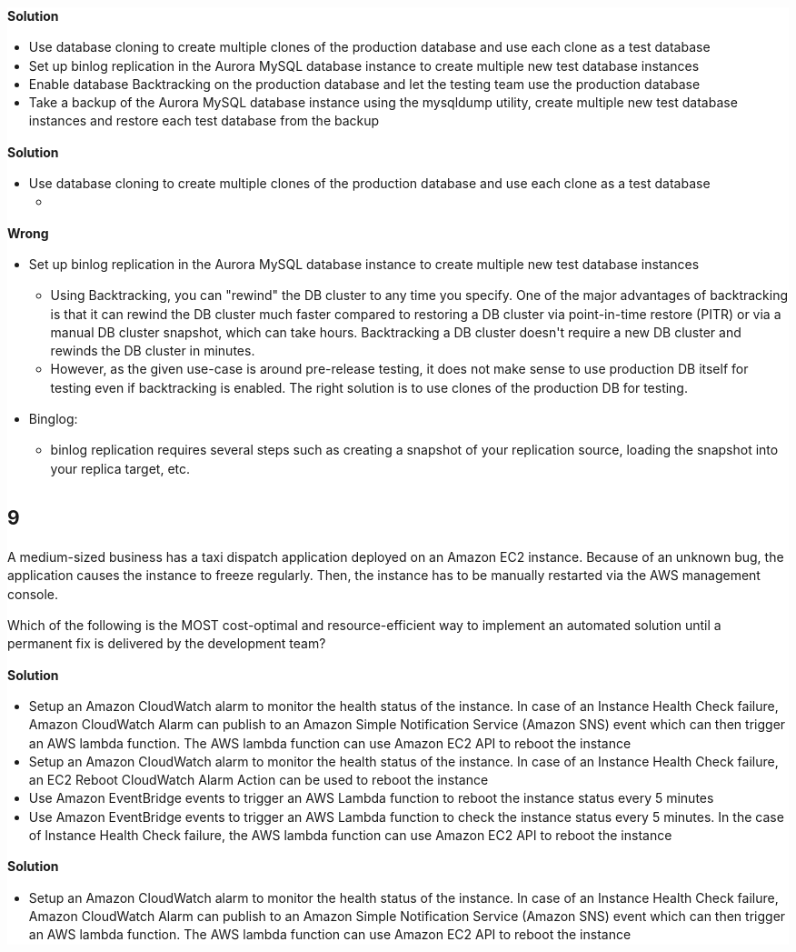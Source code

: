 **Solution**
- Use database cloning to create multiple clones of the production database and use each clone as a test database
- Set up binlog replication in the Aurora MySQL database instance to create multiple new test database instances
- Enable database Backtracking on the production database and let the testing team use the production database
- Take a backup of the Aurora MySQL database instance using the mysqldump utility, create multiple new test database instances and restore each test database from the backup

**Solution**
- Use database cloning to create multiple clones of the production database and use each clone as a test database
  - [](aws-ass-solution-architect.md#aurora)

**Wrong**

- Set up binlog replication in the Aurora MySQL database instance to create multiple new test database instances
  + Using Backtracking, you can "rewind" the DB cluster to any time you specify. One of the major advantages of backtracking is that it can rewind the DB cluster much faster compared to restoring a DB cluster via point-in-time restore (PITR) or via a manual DB cluster snapshot, which can take hours. Backtracking a DB cluster doesn't require a new DB cluster and rewinds the DB cluster in minutes.
  + However, as the given use-case is around pre-release testing, it does not make sense to use production DB itself for testing even if backtracking is enabled. The right solution is to use clones of the production DB for testing.

- Binglog:
  - binlog replication requires several steps such as creating a snapshot of your replication source, loading the snapshot into your replica target, etc.

## 9
A medium-sized business has a taxi dispatch application deployed on an Amazon EC2 instance. Because of an unknown bug, the application causes the instance to freeze regularly. Then, the instance has to be manually restarted via the AWS management console.

Which of the following is the MOST cost-optimal and resource-efficient way to implement an automated solution until a permanent fix is delivered by the development team?

**Solution**
- Setup an Amazon CloudWatch alarm to monitor the health status of the instance. In case of an Instance Health Check failure, Amazon CloudWatch Alarm can publish to an Amazon Simple Notification Service (Amazon SNS) event which can then trigger an AWS lambda function. The AWS lambda function can use Amazon EC2 API to reboot the instance
- Setup an Amazon CloudWatch alarm to monitor the health status of the instance. In case of an Instance Health Check failure, an EC2 Reboot CloudWatch Alarm Action can be used to reboot the instance
- Use Amazon EventBridge events to trigger an AWS Lambda function to reboot the instance status every 5 minutes
- Use Amazon EventBridge events to trigger an AWS Lambda function to check the instance status every 5 minutes. In the case of Instance Health Check failure, the AWS lambda function can use Amazon EC2 API to reboot the instance

**Solution**
- Setup an Amazon CloudWatch alarm to monitor the health status of the instance. In case of an Instance Health Check failure, Amazon CloudWatch Alarm can publish to an Amazon Simple Notification Service (Amazon SNS) event which can then trigger an AWS lambda function. The AWS lambda function can use Amazon EC2 API to reboot the instance
